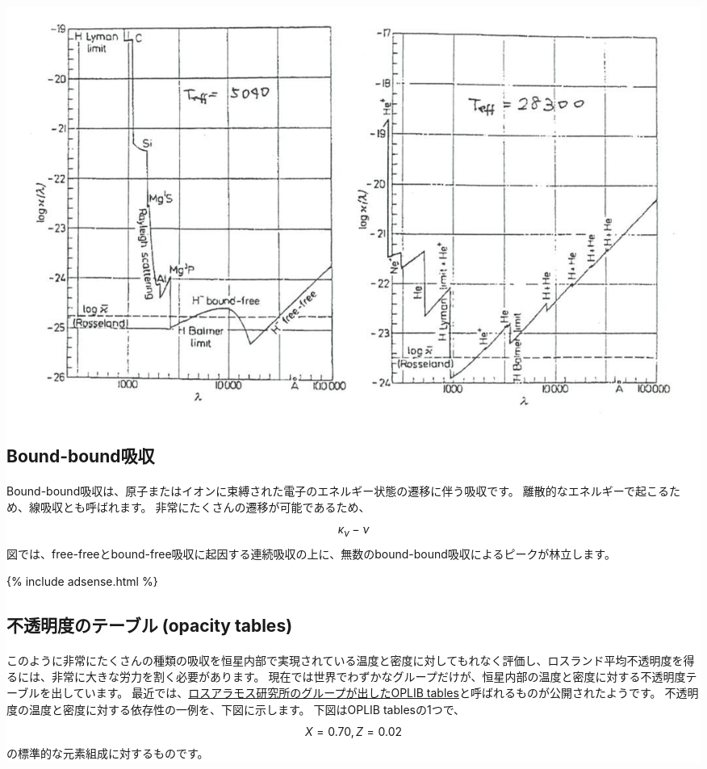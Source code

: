 ![](/assets/images/stellar/opacity_03.png)

## Bound-bound吸収

Bound-bound吸収は、原子またはイオンに束縛された電子のエネルギー状態の遷移に伴う吸収です。
離散的なエネルギーで起こるため、線吸収とも呼ばれます。
非常にたくさんの遷移が可能であるため、$$\kappa_\nu - \nu$$図では、free-freeとbound-free吸収に起因する連続吸収の上に、無数のbound-bound吸収によるピークが林立します。

{% include adsense.html %} 

## 不透明度のテーブル (opacity tables)

このように非常にたくさんの種類の吸収を恒星内部で実現されている温度と密度に対してもれなく評価し、ロスランド平均不透明度を得るには、非常に大きな労力を割く必要があります。
現在では世界でわずかなグループだけが、恒星内部の温度と密度に対する不透明度テーブルを出しています。
最近では、[ロスアラモス研究所のグループが出したOPLIB tables](https://cococubed.com/research_pages/opacity.shtml)と呼ばれるものが公開されたようです。
不透明度の温度と密度に対する依存性の一例を、下図に示します。
下図はOPLIB tablesの1つで、$$X = 0.70, Z = 0.02$$の標準的な元素組成に対するものです。
